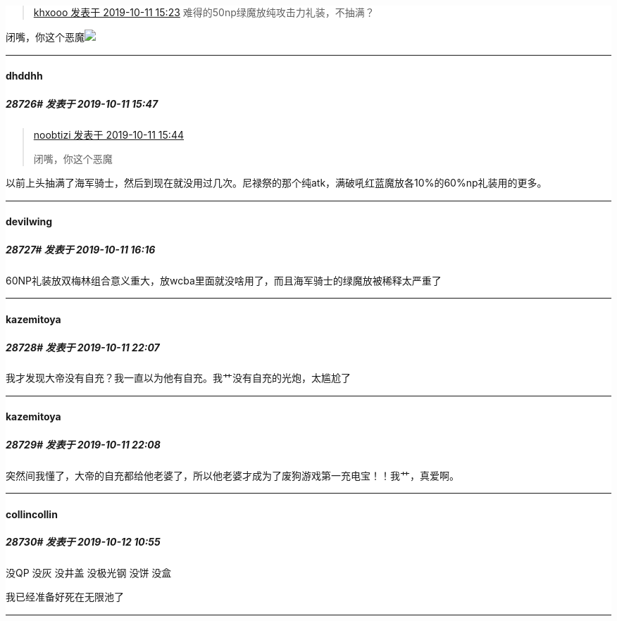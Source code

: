 <blockquote><a href="httphttps://bbs.saraba1st.com/2b/forum.php?mod=redirect&amp;goto=findpost&amp;pid=45188246&amp;ptid=1712412" target="_blank">khxooo 发表于 2019-10-11 15:23</a>
难得的50np绿魔放纯攻击力礼装，不抽满？</blockquote>
闭嘴，你这个恶魔<img src="https://static.saraba1st.com/image/smiley/face2017/133.png" referrerpolicy="no-referrer">


*****

####  dhddhh  
##### 28726#       发表于 2019-10-11 15:47


<blockquote><a href="httphttps://bbs.saraba1st.com/2b/forum.php?mod=redirect&amp;goto=findpost&amp;pid=45188467&amp;ptid=1712412" target="_blank">noobtizi 发表于 2019-10-11 15:44</a>

闭嘴，你这个恶魔</blockquote>
以前上头抽满了海军骑士，然后到现在就没用过几次。尼禄祭的那个纯atk，满破吼红蓝魔放各10%的60%np礼装用的更多。


*****

####  devilwing  
##### 28727#       发表于 2019-10-11 16:16


60NP礼装放双梅林组合意义重大，放wcba里面就没啥用了，而且海军骑士的绿魔放被稀释太严重了


*****

####  kazemitoya  
##### 28728#       发表于 2019-10-11 22:07


我才发现大帝没有自充？我一直以为他有自充。我艹没有自充的光炮，太尴尬了


*****

####  kazemitoya  
##### 28729#       发表于 2019-10-11 22:08


突然间我懂了，大帝的自充都给他老婆了，所以他老婆才成为了废狗游戏第一充电宝！！我艹，真爱啊。


*****

####  collincollin  
##### 28730#       发表于 2019-10-12 10:55


没QP 没灰 没井盖 没极光钢 没饼 没盒


我已经准备好死在无限池了


*****
